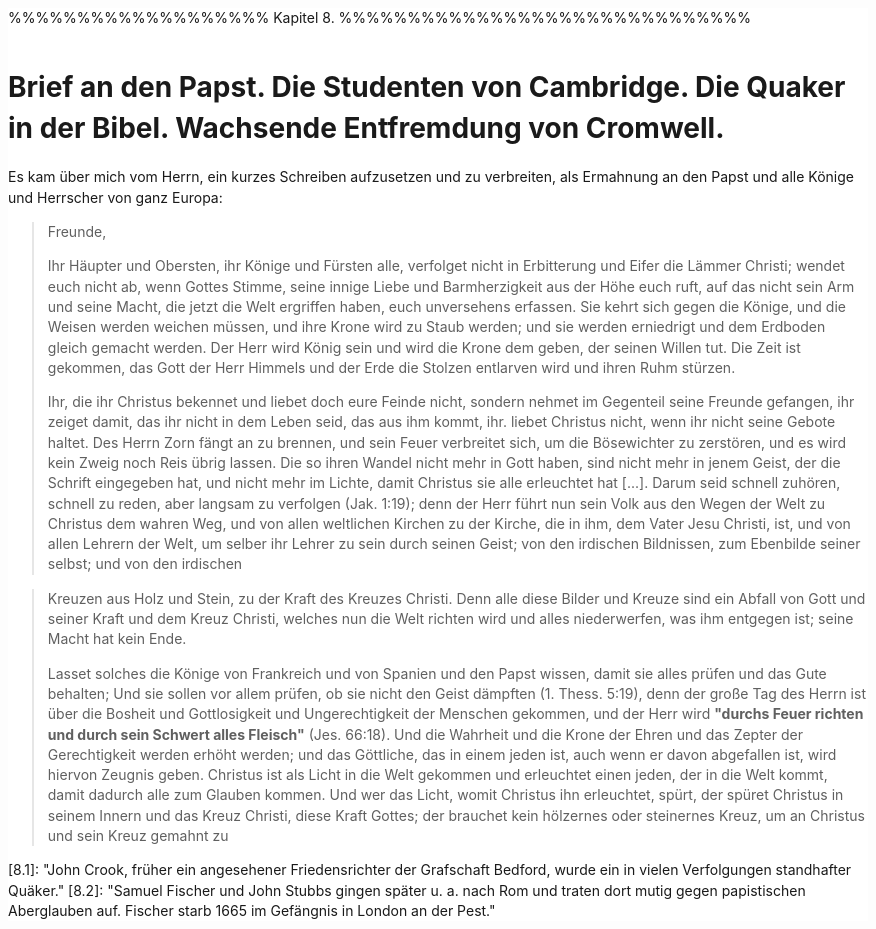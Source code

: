 %%%%%%%%%%%%%%%%%%% Kapitel 8. %%%%%%%%%%%%%%%%%%%%%%%%%%%%%%

# Brief an den Papst. Die Studenten von Cambridge. Die Quaker in der Bibel. Wachsende Entfremdung von Cromwell. #

Es kam über mich vom Herrn, ein kurzes Schreiben
aufzusetzen und zu verbreiten, als Ermahnung an den
Papst und alle Könige und Herrscher von ganz Europa:


> Freunde,
>
> Ihr Häupter und Obersten, ihr Könige und Fürsten alle,
> verfolget nicht in Erbitterung und Eifer die Lämmer Christi; wendet
> euch nicht ab, wenn Gottes Stimme, seine innige Liebe und
> Barmherzigkeit aus der Höhe euch ruft, auf das nicht sein Arm und
> seine Macht, die jetzt die Welt ergriffen haben, euch unversehens
> erfassen. Sie kehrt sich gegen die Könige, und die Weisen werden
> weichen müssen, und ihre Krone wird zu Staub werden; und sie
> werden erniedrigt und dem Erdboden gleich gemacht werden. Der
> Herr wird König sein und wird die Krone dem geben, der seinen
> Willen tut. Die Zeit ist gekommen, das Gott der Herr Himmels
> und der Erde die Stolzen entlarven wird und ihren Ruhm stürzen.
>
> Ihr, die ihr Christus bekennet und liebet doch eure Feinde nicht,
> sondern nehmet im Gegenteil seine Freunde gefangen, ihr zeiget
> damit, das ihr nicht in dem Leben seid, das aus ihm kommt, ihr.
> liebet Christus nicht, wenn ihr nicht seine Gebote haltet. Des
> Herrn Zorn fängt an zu brennen, und sein Feuer verbreitet
> sich, um die Bösewichter zu zerstören, und es wird kein Zweig
> noch Reis übrig lassen. Die so ihren Wandel nicht mehr in
> Gott haben, sind nicht mehr in jenem Geist, der die Schrift
> eingegeben hat, und nicht mehr im Lichte, damit Christus sie alle
> erleuchtet hat [...]. Darum seid schnell zuhören, schnell zu reden,
> aber langsam zu verfolgen (Jak. 1:19); denn der Herr führt nun
> sein Volk aus den Wegen der Welt zu Christus dem wahren
> Weg, und von allen weltlichen Kirchen zu der Kirche, die in ihm,
> dem Vater Jesu Christi, ist, und von allen Lehrern der Welt,
> um selber ihr Lehrer zu sein durch seinen Geist; von den irdischen
> Bildnissen, zum Ebenbilde seiner selbst; und von den irdischen

> Kreuzen aus Holz und Stein, zu der Kraft des Kreuzes Christi.
> Denn alle diese Bilder und Kreuze sind ein Abfall von Gott und
> seiner Kraft und dem Kreuz Christi, welches nun die Welt richten
> wird und alles niederwerfen, was ihm entgegen ist; seine Macht
> hat kein Ende.
>
> Lasset solches die Könige von Frankreich und von Spanien
> und den Papst wissen, damit sie alles prüfen und das Gute behalten;
> Und sie sollen vor allem prüfen, ob sie nicht den Geist dämpften
> (1. Thess. 5:19), denn der große Tag des Herrn ist über die
> Bosheit und Gottlosigkeit und Ungerechtigkeit der Menschen
> gekommen, und der Herr wird
> **"durchs Feuer richten und durch sein Schwert alles Fleisch"** (Jes. 66:18).
> Und die Wahrheit
> und die Krone der Ehren und das Zepter der Gerechtigkeit
> werden erhöht werden; und das Göttliche, das in einem jeden
> ist, auch wenn er davon abgefallen ist, wird hiervon Zeugnis
> geben. Christus ist als Licht in die Welt gekommen und erleuchtet
> einen jeden, der in die Welt kommt, damit dadurch alle zum
> Glauben kommen. Und wer das Licht, womit Christus ihn
> erleuchtet, spürt, der spüret Christus in seinem Innern und das
> Kreuz Christi, diese Kraft Gottes; der brauchet kein hölzernes oder
> steinernes Kreuz, um an Christus und sein Kreuz gemahnt zu

[8.1]: "John Crook, früher ein angesehener Friedensrichter der Grafschaft Bedford, wurde ein in vielen Verfolgungen standhafter Quäker."
[8.2]: "Samuel Fischer und John Stubbs gingen später u. a. nach Rom und traten dort mutig gegen papistischen Aberglauben auf. Fischer starb 1665 im Gefängnis in London an der Pest."